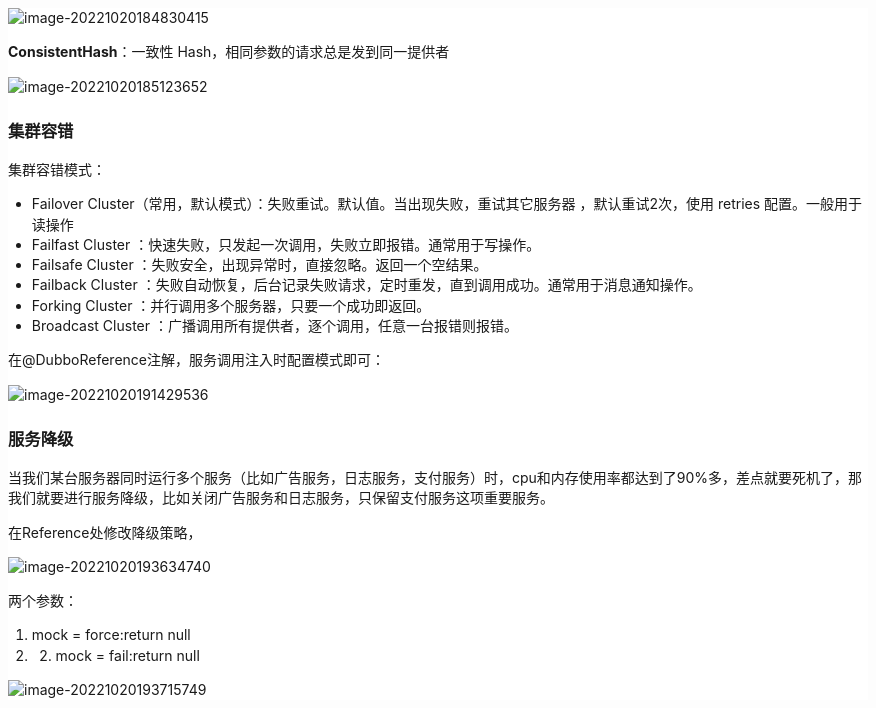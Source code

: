 ![image-20221020184830415](./DubboNote.assets/image-20221020184830415.png)

**ConsistentHash**：一致性 Hash，相同参数的请求总是发到同一提供者

![image-20221020185123652](./DubboNote.assets/image-20221020185123652-166626308431615.png)

### 集群容错

集群容错模式：

- Failover Cluster（常用，默认模式）：失败重试。默认值。当出现失败，重试其它服务器 ，默认重试2次，使用 retries 配置。一般用于读操作
- Failfast Cluster ：快速失败，只发起一次调用，失败立即报错。通常用于写操作。
- Failsafe Cluster ：失败安全，出现异常时，直接忽略。返回一个空结果。
- Failback Cluster ：失败自动恢复，后台记录失败请求，定时重发，直到调用成功。通常用于消息通知操作。
- Forking Cluster ：并行调用多个服务器，只要一个成功即返回。
- Broadcast  Cluster ：广播调用所有提供者，逐个调用，任意一台报错则报错。

在@DubboReference注解，服务调用注入时配置模式即可：

![image-20221020191429536](./DubboNote.assets/image-20221020191429536.png)

### 服务降级

当我们某台服务器同时运行多个服务（比如广告服务，日志服务，支付服务）时，cpu和内存使用率都达到了90%多，差点就要死机了，那我们就要进行服务降级，比如关闭广告服务和日志服务，只保留支付服务这项重要服务。

在Reference处修改降级策略，

![image-20221020193634740](./DubboNote.assets/image-20221020193634740.png)

两个参数：

1. mock = force:return null  
2. 2. mock = fail:return null

![image-20221020193715749](./DubboNote.assets/image-20221020193715749.png)
